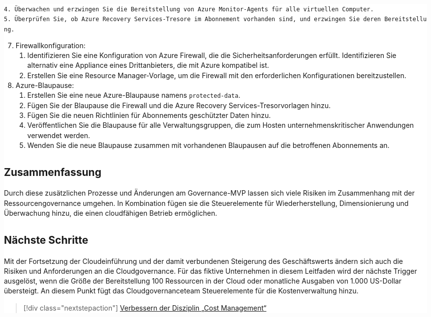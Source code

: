     4. Überwachen und erzwingen Sie die Bereitstellung von Azure Monitor-Agents für alle virtuellen Computer.
    5. Überprüfen Sie, ob Azure Recovery Services-Tresore im Abonnement vorhanden sind, und erzwingen Sie deren Bereitstellung.
7. Firewallkonfiguration:
    1. Identifizieren Sie eine Konfiguration von Azure Firewall, die die Sicherheitsanforderungen erfüllt. Identifizieren Sie alternativ eine Appliance eines Drittanbieters, die mit Azure kompatibel ist.
    1. Erstellen Sie eine Resource Manager-Vorlage, um die Firewall mit den erforderlichen Konfigurationen bereitzustellen.
8. Azure-Blaupause:
    1. Erstellen Sie eine neue Azure-Blaupause namens `protected-data`.
    2. Fügen Sie der Blaupause die Firewall und die Azure Recovery Services-Tresorvorlagen hinzu.
    3. Fügen Sie die neuen Richtlinien für Abonnements geschützter Daten hinzu.
    4. Veröffentlichen Sie die Blaupause für alle Verwaltungsgruppen, die zum Hosten unternehmenskritischer Anwendungen verwendet werden.
    5. Wenden Sie die neue Blaupause zusammen mit vorhandenen Blaupausen auf die betroffenen Abonnements an.

## <a name="conclusion"></a>Zusammenfassung

Durch diese zusätzlichen Prozesse und Änderungen am Governance-MVP lassen sich viele Risiken im Zusammenhang mit der Ressourcengovernance umgehen. In Kombination fügen sie die Steuerelemente für Wiederherstellung, Dimensionierung und Überwachung hinzu, die einen cloudfähigen Betrieb ermöglichen.

## <a name="next-steps"></a>Nächste Schritte

Mit der Fortsetzung der Cloudeinführung und der damit verbundenen Steigerung des Geschäftswerts ändern sich auch die Risiken und Anforderungen an die Cloudgovernance. Für das fiktive Unternehmen in diesem Leitfaden wird der nächste Trigger ausgelöst, wenn die Größe der Bereitstellung 100 Ressourcen in der Cloud oder monatliche Ausgaben von 1.000 US-Dollar übersteigt. An diesem Punkt fügt das Cloudgovernanceteam Steuerelemente für die Kostenverwaltung hinzu.

> [!div class="nextstepaction"]
> [Verbessern der Disziplin „Cost Management“](./cost-management-improvement.md)
